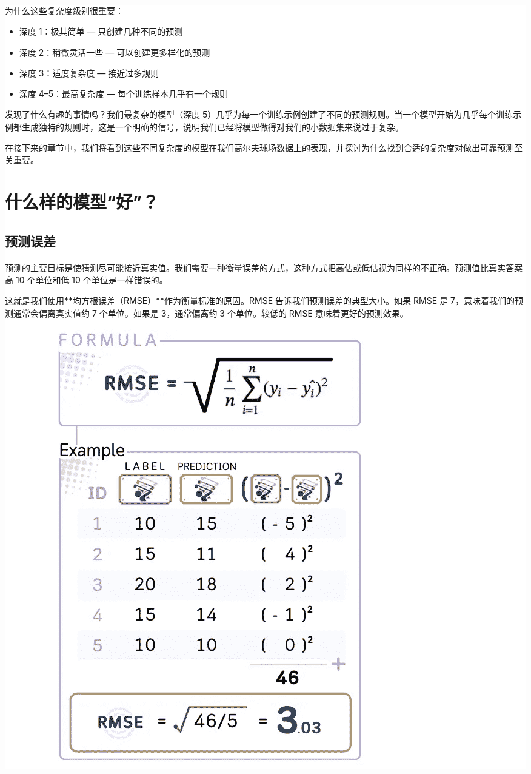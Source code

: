 为什么这些复杂度级别很重要：

+   深度 1：极其简单 — 只创建几种不同的预测

+   深度 2：稍微灵活一些 — 可以创建更多样化的预测

+   深度 3：适度复杂度 — 接近过多规则

+   深度 4–5：最高复杂度 — 每个训练样本几乎有一个规则

发现了什么有趣的事情吗？我们最复杂的模型（深度 5）几乎为每一个训练示例创建了不同的预测规则。当一个模型开始为几乎每个训练示例都生成独特的规则时，这是一个明确的信号，说明我们已经将模型做得对我们的小数据集来说过于复杂。

在接下来的章节中，我们将看到这些不同复杂度的模型在我们高尔夫球场数据上的表现，并探讨为什么找到合适的复杂度对做出可靠预测至关重要。

# 什么样的模型“好”？

## 预测误差

预测的主要目标是使猜测尽可能接近真实值。我们需要一种衡量误差的方式，这种方式把高估或低估视为同样的不正确。预测值比真实答案高 10 个单位和低 10 个单位是一样错误的。

这就是我们使用**均方根误差（RMSE）**作为衡量标准的原因。RMSE 告诉我们预测误差的典型大小。如果 RMSE 是 7，意味着我们的预测通常会偏离真实值约 7 个单位。如果是 3，通常偏离约 3 个单位。较低的 RMSE 意味着更好的预测效果。

![](img/4b69f4c62599ba2ba173037469adb4b4.png)
